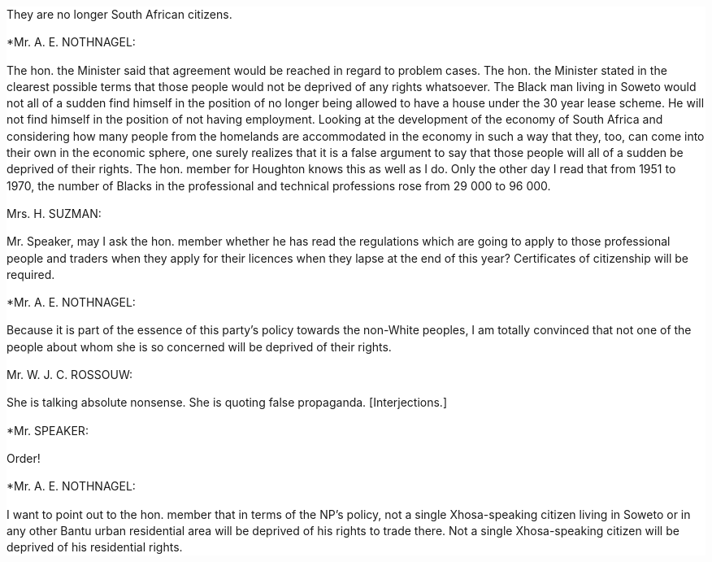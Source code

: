 <p>They are no longer South African citizens.</p>

</speech>

<speech by="#nothnagel">

<from>*Mr. <person refersTo="hansard_za">A. E. NOTHNAGEL</person>:</from>

<p>The hon. the Minister said that agreement would be reached in regard to problem cases. The hon. the Minister stated in the clearest possible terms that those people would not be deprived of any rights whatsoever. The Black man living in Soweto would not all of a sudden find himself in the position of no longer being allowed to have a house under the 30 year lease scheme. He will not find himself in the position of not having employment. Looking at the development of the economy of South Africa and considering how many people from the homelands are accommodated in the economy in such a way that they, too, can come into their own in the economic sphere, one surely realizes that it is a false argument to say that those people will all of a sudden be deprived of their rights. The hon. member for Houghton knows this as well as I do. Only the other day I read that from 1951 to 1970, the number of Blacks in the professional and technical professions rose from 29 000 to 96 000.</p>

</speech>

<speech by="#suzman">

<from>Mrs. <person refersTo="hansard_za">H. SUZMAN</person>:</from>

<p>Mr. Speaker, may I ask the hon. member whether he has read the regulations which are going to apply to those professional people and traders when they apply for their licences when they lapse at the end of this year? Certificates of citizenship will be required.</p>

</speech>

<speech by="#nothnagel">

<from>*Mr. <person refersTo="hansard_za">A. E. NOTHNAGEL</person>:</from>

<p>Because it is part of the essence of this party&#x2019;s policy towards the non-White peoples, I am totally convinced that not one of the people about whom she is so concerned will be deprived of their rights.</p>

</speech>

<speech by="#rossouw">

<from>Mr. <person refersTo="hansard_za">W. J. C. ROSSOUW</person>:</from>

<p>She is talking absolute nonsense. She is quoting false propaganda. [Interjections.]</p>

</speech>

<speech by="#speaker">

<from>*Mr. <person refersTo="hansard_za">SPEAKER</person>:</from>

<p>Order!</p>

</speech>

<speech by="#nothnagel">

<from>*Mr. <person refersTo="hansard_za">A. E. NOTHNAGEL</person>:</from>

<p>I want to point out to the hon. member that in terms of the NP&#x2019;s policy, not a single Xhosa-speaking citizen living in Soweto or in any other Bantu urban residential area will be deprived of his rights to trade there. Not a single Xhosa-speaking citizen will be deprived of his residential rights.</p>
